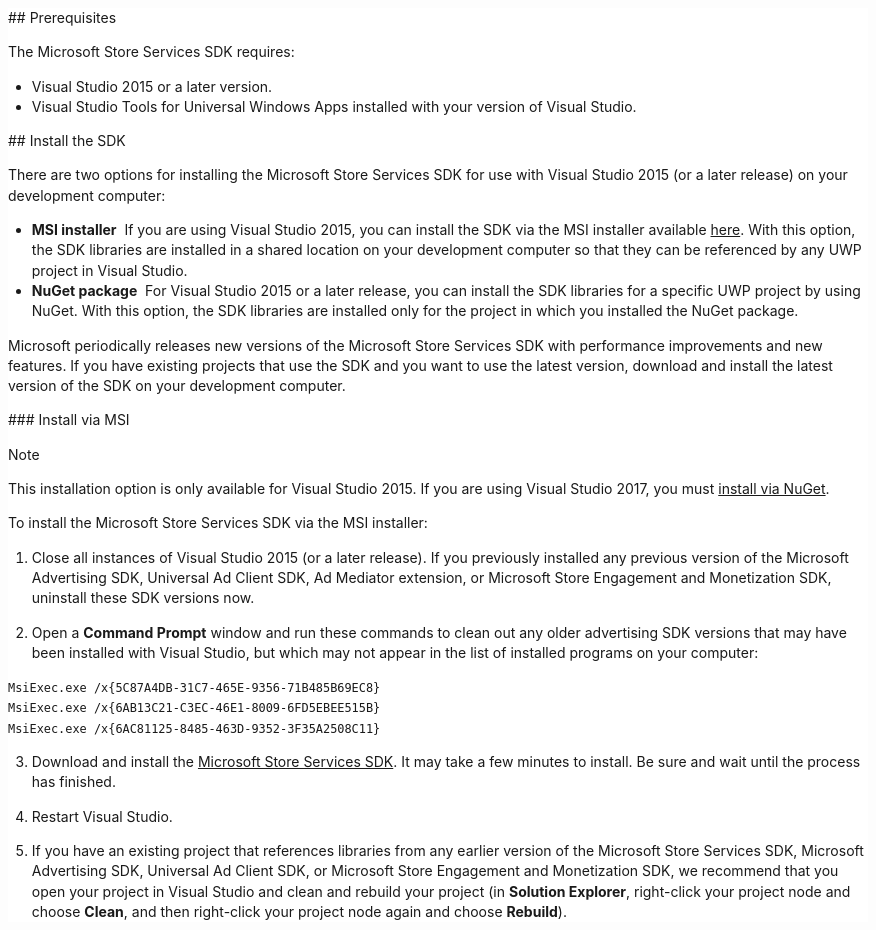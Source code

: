 <span id="prerequisites" />
## Prerequisites

The Microsoft Store Services SDK requires:

* Visual Studio 2015 or a later version.
* Visual Studio Tools for Universal Windows Apps installed with your version of Visual Studio.

<span id="install" />
## Install the SDK

There are two options for installing the Microsoft Store Services SDK for use with Visual Studio 2015 (or a later release) on your development computer:

* **MSI installer**&nbsp;&nbsp;If you are using Visual Studio 2015, you can install the SDK via the MSI installer available [here](http://aka.ms/store-em-sdk). With this option, the SDK libraries are installed in a shared location on your development computer so that they can be referenced by any UWP project in Visual Studio.
* **NuGet package**&nbsp;&nbsp;For Visual Studio 2015 or a later release, you can install the SDK libraries for a specific UWP project by using NuGet. With this option, the SDK libraries are installed only for the project in which you installed the NuGet package.

Microsoft periodically releases new versions of the Microsoft Store Services SDK with performance improvements and new features. If you have existing projects that use the SDK and you want to use the latest version, download and install the latest version of the SDK on your development computer.

<span id="install-msi" />
### Install via MSI

> [!NOTE]
> This installation option is only available for Visual Studio 2015. If you are using Visual Studio 2017, you must [install via NuGet](#install-nuget).

To install the Microsoft Store Services SDK via the MSI installer:

1.  Close all instances of Visual Studio 2015 (or a later release). If you previously installed any previous version of the Microsoft Advertising SDK, Universal Ad Client SDK, Ad Mediator extension, or Microsoft Store Engagement and Monetization SDK, uninstall these SDK versions now.

2.	Open a **Command Prompt** window and run these commands to clean out any older advertising SDK versions that may have been installed with Visual Studio, but which may not appear in the list of installed programs on your computer:
  ```
  MsiExec.exe /x{5C87A4DB-31C7-465E-9356-71B485B69EC8}
  MsiExec.exe /x{6AB13C21-C3EC-46E1-8009-6FD5EBEE515B}
  MsiExec.exe /x{6AC81125-8485-463D-9352-3F35A2508C11}
  ```

3.  Download and install the [Microsoft Store Services SDK](http://aka.ms/store-em-sdk). It may take a few minutes to install. Be sure and wait until the process has finished.

4.  Restart Visual Studio.

5.  If you have an existing project that references libraries from any earlier version of the Microsoft Store Services SDK, Microsoft Advertising SDK, Universal Ad Client SDK, or Microsoft Store Engagement and Monetization SDK, we recommend that you open your project in Visual Studio and clean and rebuild your project (in **Solution Explorer**, right-click your project node and choose **Clean**, and then right-click your project node again and choose **Rebuild**).
